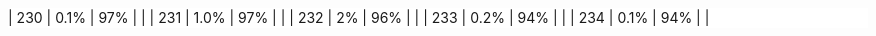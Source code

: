 | 230 | 0.1% | 97% |  |
| 231 | 1.0% | 97% |  |
| 232 | 2% | 96% |  |
| 233 | 0.2% | 94% |  |
| 234 | 0.1% | 94% |  |
